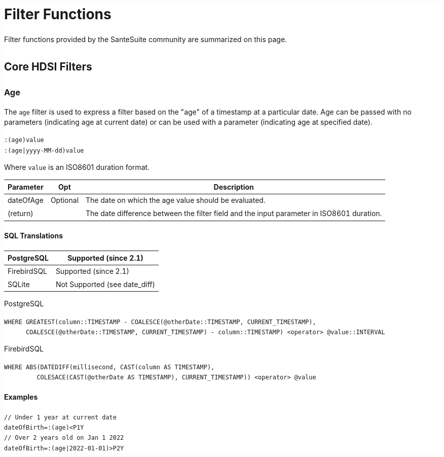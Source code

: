 # Filter Functions

Filter functions provided by the SanteSuite community are summarized on this page.&#x20;

## Core HDSI Filters

### Age

The `age` filter is used to express a filter based on the "age" of a timestamp at a particular date. Age can be passed with no parameters (indicating age at current date) or can be used with a parameter (indicating age at specified date).

```
:(age)value
:(age|yyyy-MM-dd)value
```

Where `value` is an ISO8601 duration format.

| Parameter | Opt      | Description                                                                               |
| --------- | -------- | ----------------------------------------------------------------------------------------- |
| dateOfAge | Optional | The date on which the age value should be evaluated.                                      |
| (return)  |          | The date difference between the filter field and the input parameter in ISO8601 duration. |

#### SQL Translations

| PostgreSQL  | Supported (since 2.1)          |
| ----------- | ------------------------------ |
| FirebirdSQL | Supported (since 2.1)          |
| SQLite      | Not Supported (see date\_diff) |

PostgreSQL

```
WHERE GREATEST(column::TIMESTAMP - COALESCE(@otherDate::TIMESTAMP, CURRENT_TIMESTAMP), 
      COALESCE(@otherDate::TIMESTAMP, CURRENT_TIMESTAMP) - column::TIMESTAMP) <operator> @value::INTERVAL
```

FirebirdSQL

```
WHERE ABS(DATEDIFF(millisecond, CAST(column AS TIMESTAMP), 
         COLESACE(CAST(@otherDate AS TIMESTAMP), CURRENT_TIMESTAMP)) <operator> @value
```

#### Examples

```
// Under 1 year at current date
dateOfBirth=:(age)<P1Y
// Over 2 years old on Jan 1 2022
dateOfBirth=:(age|2022-01-01)>P2Y
```
